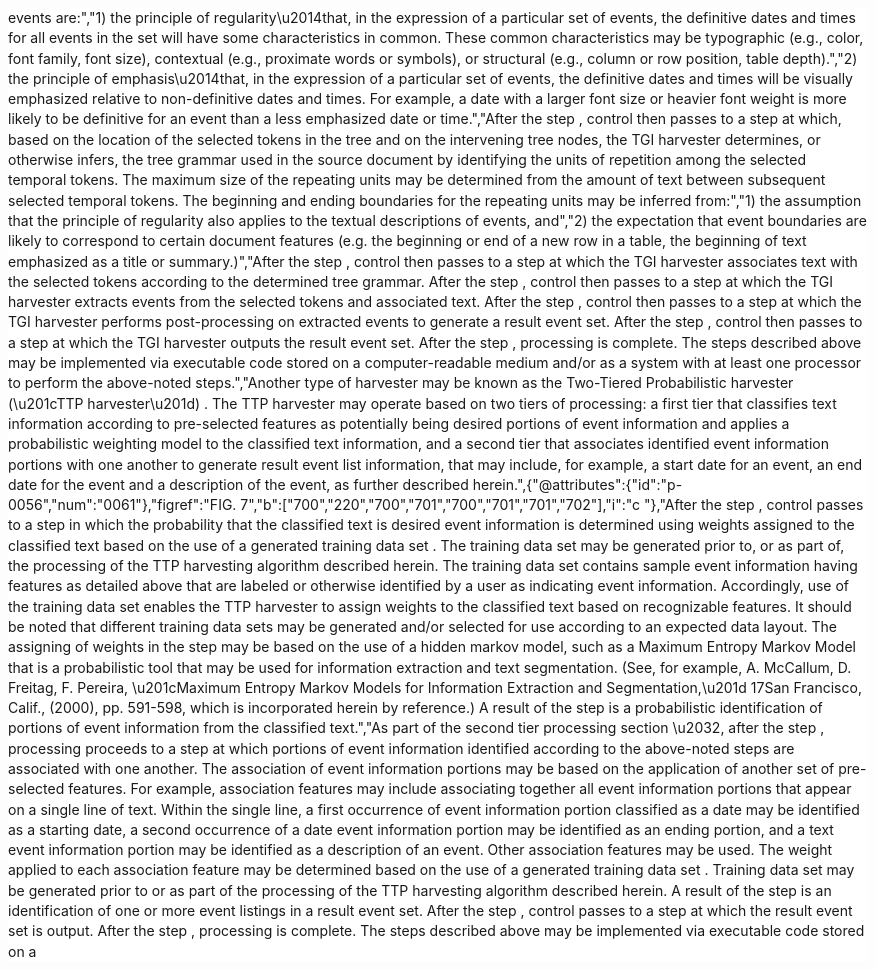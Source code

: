 events are:","1) the principle of regularity\u2014that, in the expression of a particular set of events, the definitive dates and times for all events in the set will have some characteristics in common. These common characteristics may be typographic (e.g., color, font family, font size), contextual (e.g., proximate words or symbols), or structural (e.g., column or row position, table depth).","2) the principle of emphasis\u2014that, in the expression of a particular set of events, the definitive dates and times will be visually emphasized relative to non-definitive dates and times. For example, a date with a larger font size or heavier font weight is more likely to be definitive for an event than a less emphasized date or time.","After the step , control then passes to a step  at which, based on the location of the selected tokens in the tree and on the intervening tree nodes, the TGI harvester determines, or otherwise infers, the tree grammar used in the source document by identifying the units of repetition among the selected temporal tokens. The maximum size of the repeating units may be determined from the amount of text between subsequent selected temporal tokens. The beginning and ending boundaries for the repeating units may be inferred from:","1) the assumption that the principle of regularity also applies to the textual descriptions of events, and","2) the expectation that event boundaries are likely to correspond to certain document features (e.g. the beginning or end of a new row in a table, the beginning of text emphasized as a title or summary.)","After the step , control then passes to a step  at which the TGI harvester associates text with the selected tokens according to the determined tree grammar. After the step , control then passes to a step  at which the TGI harvester extracts events from the selected tokens and associated text. After the step , control then passes to a step  at which the TGI harvester performs post-processing on extracted events to generate a result event set. After the step , control then passes to a step  at which the TGI harvester outputs the result event set. After the step , processing is complete. The steps described above may be implemented via executable code stored on a computer-readable medium and\/or as a system with at least one processor to perform the above-noted steps.","Another type of harvester may be known as the Two-Tiered Probabilistic harvester (\u201cTTP harvester\u201d) . The TTP harvester may operate based on two tiers of processing: a first tier that classifies text information according to pre-selected features as potentially being desired portions of event information and applies a probabilistic weighting model to the classified text information, and a second tier that associates identified event information portions with one another to generate result event list information, that may include, for example, a start date for an event, an end date for the event and a description of the event, as further described herein.",{"@attributes":{"id":"p-0056","num":"0061"},"figref":"FIG. 7","b":["700","220","700","701","700","701","701","702"],"i":"c "},"After the step , control passes to a step  in which the probability that the classified text is desired event information is determined using weights assigned to the classified text based on the use of a generated training data set . The training data set  may be generated prior to, or as part of, the processing of the TTP harvesting algorithm described herein. The training data set contains sample event information having features as detailed above that are labeled or otherwise identified by a user as indicating event information. Accordingly, use of the training data set enables the TTP harvester to assign weights to the classified text based on recognizable features. It should be noted that different training data sets may be generated and\/or selected for use according to an expected data layout. The assigning of weights in the step  may be based on the use of a hidden markov model, such as a Maximum Entropy Markov Model that is a probabilistic tool that may be used for information extraction and text segmentation. (See, for example, A. McCallum, D. Freitag, F. Pereira, \u201cMaximum Entropy Markov Models for Information Extraction and Segmentation,\u201d 17San Francisco, Calif., (2000), pp. 591-598, which is incorporated herein by reference.) A result of the step  is a probabilistic identification of portions of event information from the classified text.","As part of the second tier processing section \u2032, after the step , processing proceeds to a step  at which portions of event information identified according to the above-noted steps are associated with one another. The association of event information portions may be based on the application of another set of pre-selected features. For example, association features may include associating together all event information portions that appear on a single line of text. Within the single line, a first occurrence of event information portion classified as a date may be identified as a starting date, a second occurrence of a date event information portion may be identified as an ending portion, and a text event information portion may be identified as a description of an event. Other association features may be used. The weight applied to each association feature may be determined based on the use of a generated training data set . Training data set  may be generated prior to or as part of the processing of the TTP harvesting algorithm described herein. A result of the step  is an identification of one or more event listings in a result event set. After the step , control passes to a step  at which the result event set is output. After the step , processing is complete. The steps described above may be implemented via executable code stored on a